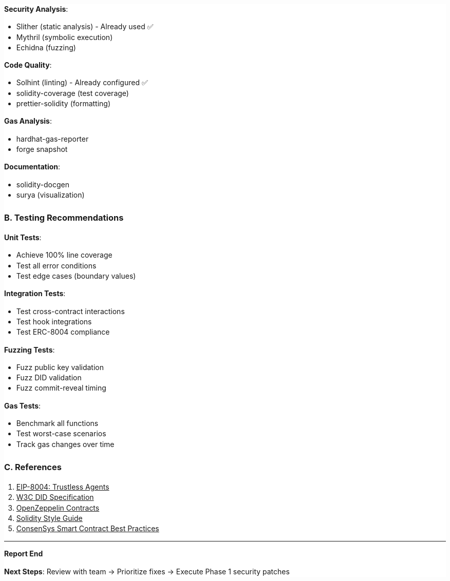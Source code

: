 **Security Analysis**:
- Slither (static analysis) - Already used ✅
- Mythril (symbolic execution)
- Echidna (fuzzing)

**Code Quality**:
- Solhint (linting) - Already configured ✅
- solidity-coverage (test coverage)
- prettier-solidity (formatting)

**Gas Analysis**:
- hardhat-gas-reporter
- forge snapshot

**Documentation**:
- solidity-docgen
- surya (visualization)

### B. Testing Recommendations

**Unit Tests**:
- Achieve 100% line coverage
- Test all error conditions
- Test edge cases (boundary values)

**Integration Tests**:
- Test cross-contract interactions
- Test hook integrations
- Test ERC-8004 compliance

**Fuzzing Tests**:
- Fuzz public key validation
- Fuzz DID validation
- Fuzz commit-reveal timing

**Gas Tests**:
- Benchmark all functions
- Test worst-case scenarios
- Track gas changes over time

### C. References

1. [EIP-8004: Trustless Agents](https://eips.ethereum.org/EIPS/eip-8004)
2. [W3C DID Specification](https://www.w3.org/TR/did-core/)
3. [OpenZeppelin Contracts](https://docs.openzeppelin.com/contracts/)
4. [Solidity Style Guide](https://docs.soliditylang.org/en/latest/style-guide.html)
5. [ConsenSys Smart Contract Best Practices](https://consensys.github.io/smart-contract-best-practices/)

---

**Report End**

**Next Steps**: Review with team → Prioritize fixes → Execute Phase 1 security patches
